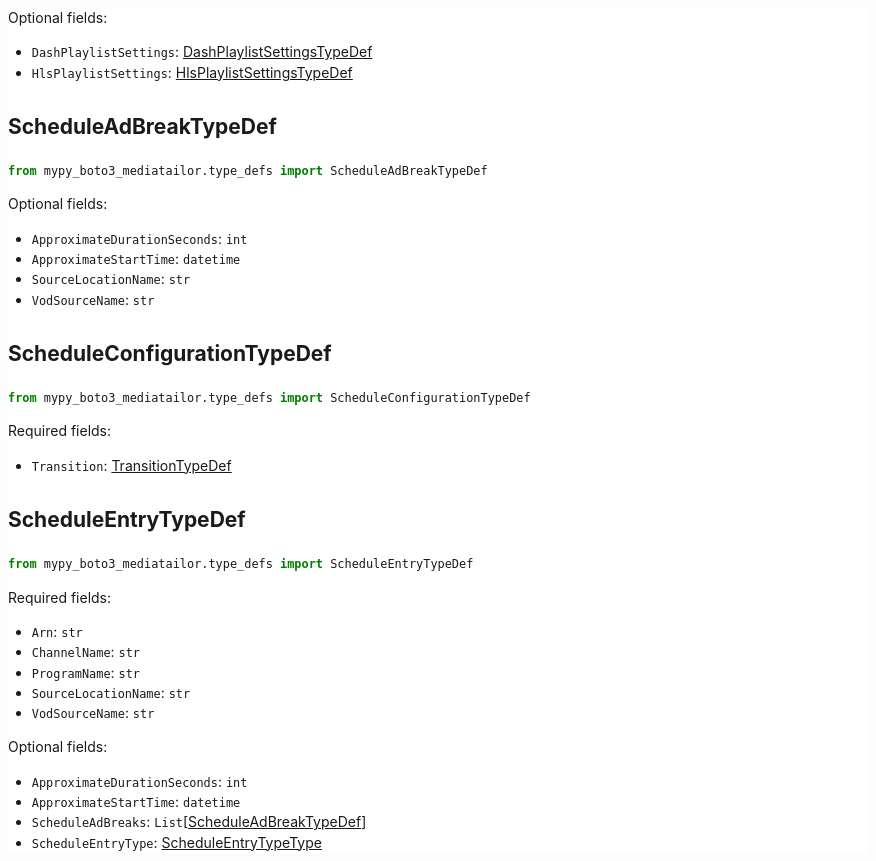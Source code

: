 Optional fields:

- `DashPlaylistSettings`:
  [DashPlaylistSettingsTypeDef](./type_defs.md#dashplaylistsettingstypedef)
- `HlsPlaylistSettings`:
  [HlsPlaylistSettingsTypeDef](./type_defs.md#hlsplaylistsettingstypedef)

<a id="scheduleadbreaktypedef"></a>

## ScheduleAdBreakTypeDef

```python
from mypy_boto3_mediatailor.type_defs import ScheduleAdBreakTypeDef
```

Optional fields:

- `ApproximateDurationSeconds`: `int`
- `ApproximateStartTime`: `datetime`
- `SourceLocationName`: `str`
- `VodSourceName`: `str`

<a id="scheduleconfigurationtypedef"></a>

## ScheduleConfigurationTypeDef

```python
from mypy_boto3_mediatailor.type_defs import ScheduleConfigurationTypeDef
```

Required fields:

- `Transition`: [TransitionTypeDef](./type_defs.md#transitiontypedef)

<a id="scheduleentrytypedef"></a>

## ScheduleEntryTypeDef

```python
from mypy_boto3_mediatailor.type_defs import ScheduleEntryTypeDef
```

Required fields:

- `Arn`: `str`
- `ChannelName`: `str`
- `ProgramName`: `str`
- `SourceLocationName`: `str`
- `VodSourceName`: `str`

Optional fields:

- `ApproximateDurationSeconds`: `int`
- `ApproximateStartTime`: `datetime`
- `ScheduleAdBreaks`:
  `List`\[[ScheduleAdBreakTypeDef](./type_defs.md#scheduleadbreaktypedef)\]
- `ScheduleEntryType`:
  [ScheduleEntryTypeType](./literals.md#scheduleentrytypetype)
